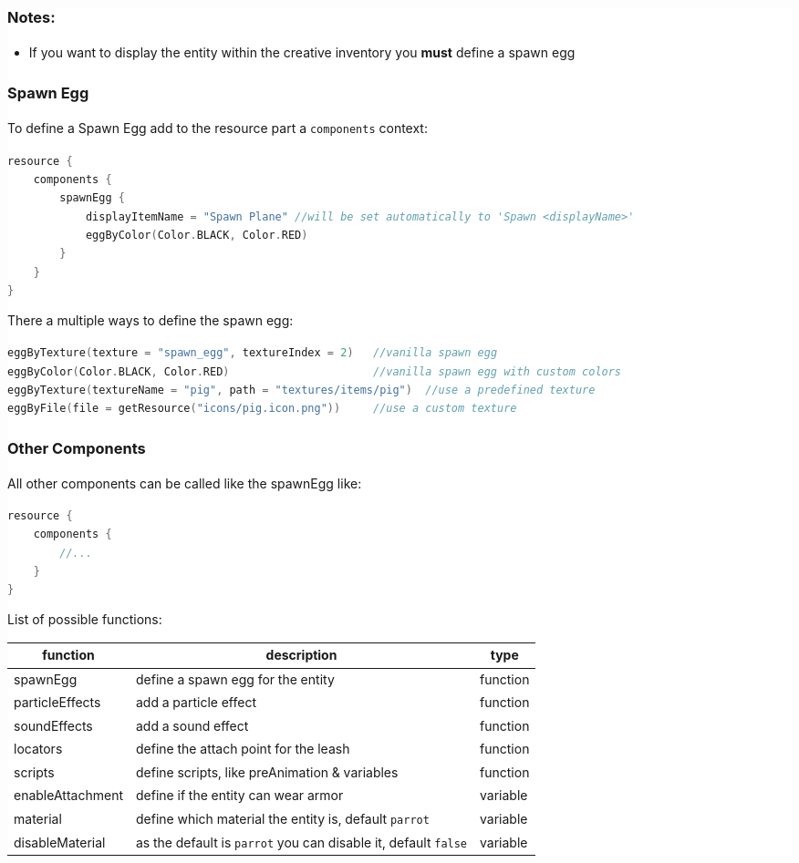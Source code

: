 ### Notes:

- If you want to display the entity within the creative inventory you **must** define a spawn egg

### Spawn Egg

To define a Spawn Egg add to the resource part a `components` context:

````kotlin
resource {
    components {
        spawnEgg {
            displayItemName = "Spawn Plane" //will be set automatically to 'Spawn <displayName>'
            eggByColor(Color.BLACK, Color.RED)
        }
    }
}
````

There a multiple ways to define the spawn egg:

````kotlin
eggByTexture(texture = "spawn_egg", textureIndex = 2)   //vanilla spawn egg
eggByColor(Color.BLACK, Color.RED)                      //vanilla spawn egg with custom colors
eggByTexture(textureName = "pig", path = "textures/items/pig")  //use a predefined texture
eggByFile(file = getResource("icons/pig.icon.png"))     //use a custom texture
````

### Other Components

All other components can be called like the spawnEgg like:

````kotlin
resource {
    components {
        //...
    }
}
````

List of possible functions:

| function         | description                                                    | type     |
|------------------|----------------------------------------------------------------|----------|
| spawnEgg         | define a spawn egg for the entity                              | function |
| particleEffects  | add a particle effect                                          | function | 
| soundEffects     | add a sound effect                                             | function |
| locators         | define the attach point for the leash                          | function |
| scripts          | define scripts, like preAnimation & variables                  | function |
| enableAttachment | define if the entity can wear armor                            | variable |
| material         | define which material the entity is, default `parrot`          | variable | 
| disableMaterial  | as the default is `parrot` you can disable it, default `false` | variable |
